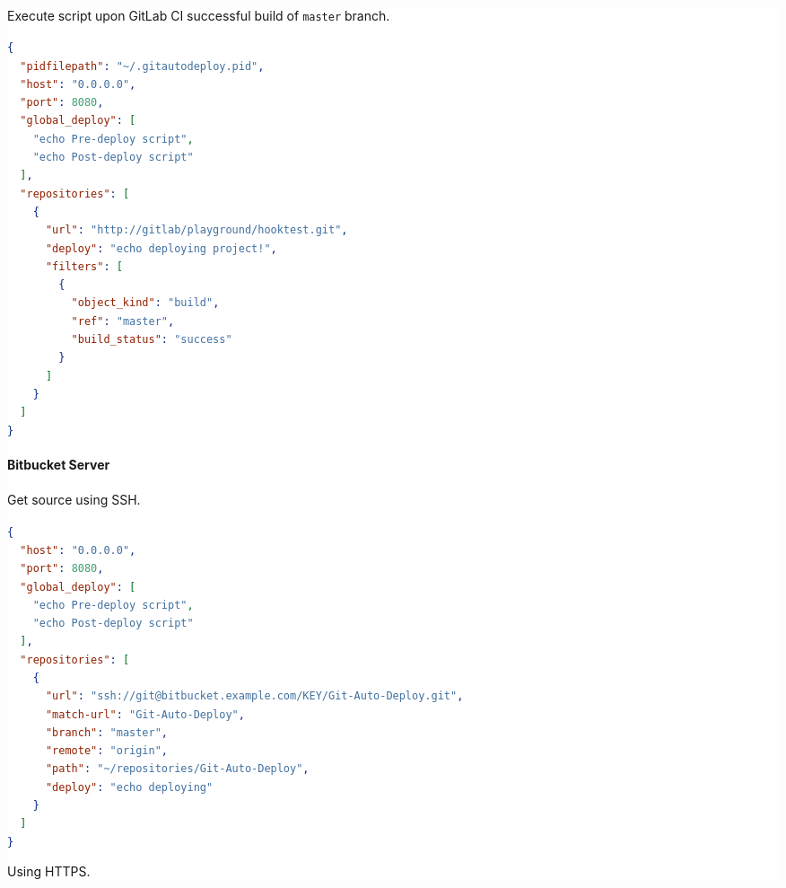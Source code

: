 Execute script upon GitLab CI successful build of `master` branch.

```json
{
  "pidfilepath": "~/.gitautodeploy.pid",
  "host": "0.0.0.0",
  "port": 8080,
  "global_deploy": [
    "echo Pre-deploy script",
    "echo Post-deploy script"
  ],
  "repositories": [
    {
      "url": "http://gitlab/playground/hooktest.git",
      "deploy": "echo deploying project!",
      "filters": [
        {
          "object_kind": "build",
          "ref": "master",
          "build_status": "success"
        }
      ]
    }
  ]
}
```

#### Bitbucket Server

Get source using SSH.

```json
{
  "host": "0.0.0.0",
  "port": 8080,
  "global_deploy": [
    "echo Pre-deploy script",
    "echo Post-deploy script"
  ],
  "repositories": [
    {
      "url": "ssh://git@bitbucket.example.com/KEY/Git-Auto-Deploy.git",
      "match-url": "Git-Auto-Deploy",
      "branch": "master",
      "remote": "origin",
      "path": "~/repositories/Git-Auto-Deploy",
      "deploy": "echo deploying"
    }
  ]
}
```

Using HTTPS.
